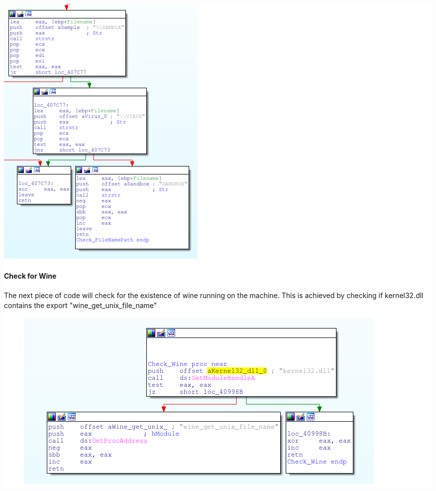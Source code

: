 <img src="/images/antivm_check_path.png">
</figure>

#### Check for Wine
The next piece of code will check for the existence of wine running on the machine.  This is achieved by checking if kernel32.dll contains the export "wine_get_unix_file_name"

<figure>
<img src="/images/antivm_check_wine.png">
</figure>
